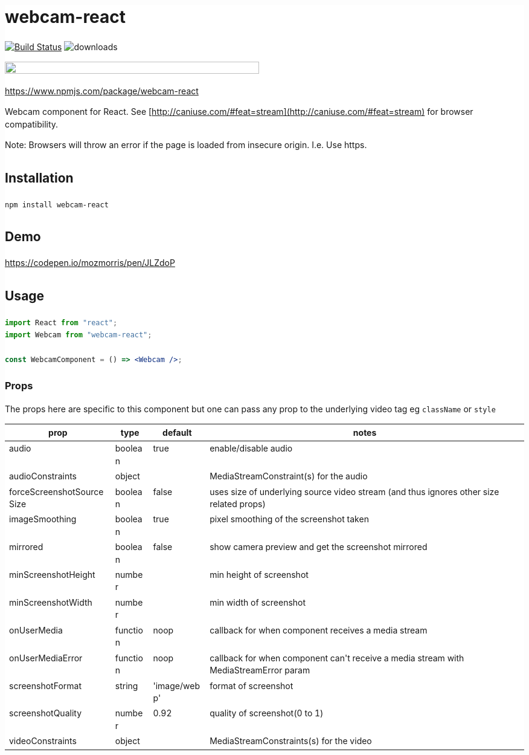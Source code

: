# webcam-react

[![Build Status][build-badge]][build]
![downloads][downloads-badge]

<img src="Logotype primary.png" width="70%" height="70%" />

https://www.npmjs.com/package/webcam-react

Webcam component for React. See [http://caniuse.com/#feat=stream](http://caniuse.com/#feat=stream)
for browser compatibility.

Note: Browsers will throw an error if the page is loaded from insecure origin. I.e. Use https.

## Installation

```
npm install webcam-react
```

## Demo

https://codepen.io/mozmorris/pen/JLZdoP

## Usage

```jsx
import React from "react";
import Webcam from "webcam-react";

const WebcamComponent = () => <Webcam />;
```

### Props

The props here are specific to this component but one can pass any prop to the underlying video tag eg `className` or `style`

| prop                      | type     | default      | notes                                                                                   |
| ------------------------- | -------- | ------------ | --------------------------------------------------------------------------------------- |
| audio                     | boolean  | true         | enable/disable audio                                                                    |
| audioConstraints          | object   |              | MediaStreamConstraint(s) for the audio                                                  |
| forceScreenshotSourceSize | boolean  | false        | uses size of underlying source video stream (and thus ignores other size related props) |
| imageSmoothing            | boolean  | true         | pixel smoothing of the screenshot taken                                                 |
| mirrored                  | boolean  | false        | show camera preview and get the screenshot mirrored                                     |
| minScreenshotHeight       | number   |              | min height of screenshot                                                                |
| minScreenshotWidth        | number   |              | min width of screenshot                                                                 |
| onUserMedia               | function | noop         | callback for when component receives a media stream                                     |
| onUserMediaError          | function | noop         | callback for when component can't receive a media stream with MediaStreamError param    |
| screenshotFormat          | string   | 'image/webp' | format of screenshot                                                                    |
| screenshotQuality         | number   | 0.92         | quality of screenshot(0 to 1)                                                           |
| videoConstraints          | object   |              | MediaStreamConstraints(s) for the video                                                 |


[build-badge]: https://img.shields.io/travis/com/mozmorris/react-webcam.svg?style=flat-square
[build]: https://travis-ci.com/mozmorris/react-webcam
[downloads-badge]: https://img.shields.io/npm/dw/react-webcam.svg?style=flat-square